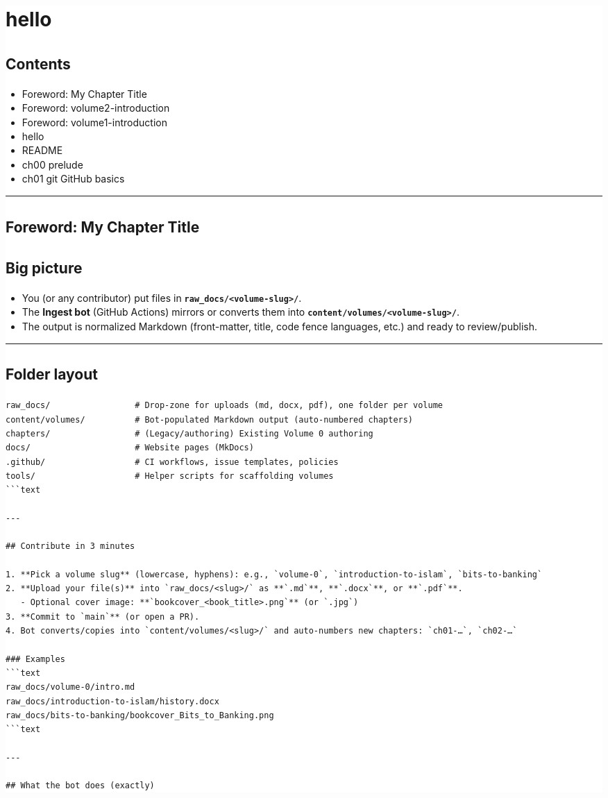 # hello


## Contents

- Foreword: My Chapter Title
- Foreword: volume2-introduction
- Foreword: volume1-introduction
- hello
- README
- ch00 prelude
- ch01 git GitHub basics

***



## Foreword: My Chapter Title


## Big picture

- You (or any contributor) put files in **`raw_docs/<volume-slug>/`**.
- The **Ingest bot** (GitHub Actions) mirrors or converts them into **`content/volumes/<volume-slug>/`**.
- The output is normalized Markdown (front-matter, title, code fence languages, etc.) and ready to review/publish.

---

## Folder layout

```text
raw_docs/                 # Drop-zone for uploads (md, docx, pdf), one folder per volume
content/volumes/          # Bot-populated Markdown output (auto-numbered chapters)
chapters/                 # (Legacy/authoring) Existing Volume 0 authoring
docs/                     # Website pages (MkDocs)
.github/                  # CI workflows, issue templates, policies
tools/                    # Helper scripts for scaffolding volumes
```text

---

## Contribute in 3 minutes

1. **Pick a volume slug** (lowercase, hyphens): e.g., `volume-0`, `introduction-to-islam`, `bits-to-banking`  
2. **Upload your file(s)** into `raw_docs/<slug>/` as **`.md`**, **`.docx`**, or **`.pdf`**.  
   - Optional cover image: **`bookcover_<book_title>.png`** (or `.jpg`)  
3. **Commit to `main`** (or open a PR).  
4. Bot converts/copies into `content/volumes/<slug>/` and auto-numbers new chapters: `ch01-…`, `ch02-…`

### Examples
```text
raw_docs/volume-0/intro.md
raw_docs/introduction-to-islam/history.docx
raw_docs/bits-to-banking/bookcover_Bits_to_Banking.png
```text

---

## What the bot does (exactly)

```